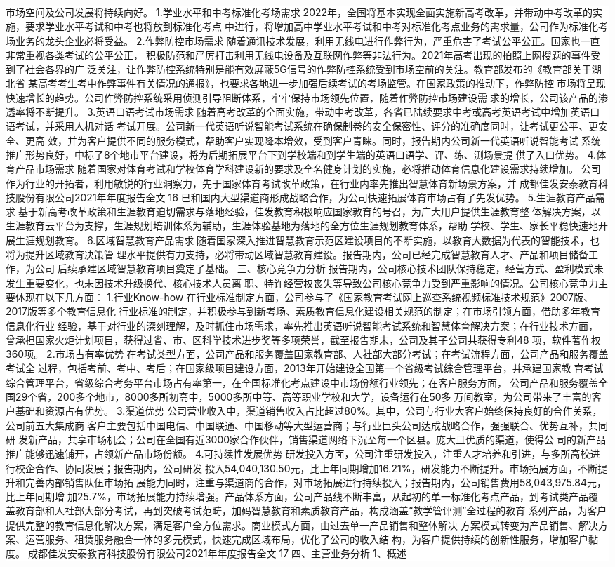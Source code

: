 市场空间及公司发展将持续向好。
1.学业水平和中考标准化考场需求
2022年，全国将基本实现全面实施新高考改革，并带动中考改革的实施，要求学业水平考试和中考也将放到标准化考点
中进行，将增加高中学业水平考试和中考对标准化考点业务的需求量，公司作为标准化考场业务的龙头企业必将受益。
2.作弊防控市场需求
随着通讯技术发展，利用无线电进行作弊行为，严重危害了考试公平公正。国家也一直非常重视各类考试的公平公正，
积极防范和严厉打击利用无线电设备及互联网作弊等非法行为。2021年高考出现的拍照上网搜题的事件受到了社会各界的广
泛关注，让作弊防控系统特别是能有效屏蔽5G信号的作弊防控系统受到市场空前的关注。教育部发布的《教育部关于湖北省
某高考考生考中作弊事件有关情况的通报》，也要求各地进一步加强后续考试的考场监管。在国家政策的推动下，作弊防控
市场将呈现快速增长的趋势。公司作弊防控系统采用侦测引导阻断体系，牢牢保持市场领先位置，随着作弊防控市场建设需
求的增长，公司该产品的渗透率将不断提升。
3.英语口语考试市场需求
随着高考改革的全面实施，带动中考改革，各省已陆续要求中考或高考英语考试中增加英语口语考试，并采用人机对话
考试开展。公司新一代英语听说智能考试系统在确保制卷的安全保密性、评分的准确度同时，让考试更公平、更安全、更高
效，并为客户提供不同的服务模式，帮助客户实现降本增效，受到客户青睐。同时，报告期内公司新一代英语听说智能考试
系统推广形势良好，中标了8个地市平台建设，将为后期拓展平台下到学校端和到学生端的英语口语学、评、练、测场景提
供了入口优势。
4.体育产品市场需求
随着国家对体育考试和学校体育学科建设新的要求及全名健身计划的实施，必将推动体育信息化建设需求持续增加。
公司作为行业的开拓者，利用敏锐的行业洞察力，先于国家体育考试改革政策，在行业内率先推出智慧体育新场景方案，并
成都佳发安泰教育科技股份有限公司2021年年度报告全文
16
已和国内大型渠道商形成战略合作，为公司快速拓展体育市场占有了先发优势。
5.生涯教育产品需求
基于新高考改革政策和生涯教育迫切需求与落地经验，佳发教育积极响应国家教育的号召，为广大用户提供生涯教育整
体解决方案，以生涯教育云平台为支撑，生涯规划培训体系为辅助，生涯体验基地为落地的全方位生涯规划教育体系，帮助
学校、学生、家长平稳快速地开展生涯规划教育。
6.区域智慧教育产品需求
随着国家深入推进智慧教育示范区建设项目的不断实施，以教育大数据为代表的智能技术，也将为提升区域教育决策管
理水平提供有力支持，必将带动区域智慧教育建设。报告期内，公司已经完成智慧教育人才、产品和项目储备工作，为公司
后续承建区域智慧教育项目奠定了基础。
三、核心竞争力分析
报告期内，公司核心技术团队保持稳定，经营方式、盈利模式未发生重要变化，也未因技术升级换代、核心技术人员离
职、特许经营权丧失等导致公司核心竞争力受到严重影响的情况。公司核心竞争力主要体现在以下几方面：
1.行业Know-how
在行业标准制定方面，公司参与了《国家教育考试网上巡查系统视频标准技术规范》2007版、2017版等多个教育信息化
行业标准的制定，并积极参与到新考场、素质教育信息化建设相关规范的制定；在市场引领方面，借助多年教育信息化行业
经验，基于对行业的深刻理解，及时抓住市场需求，率先推出英语听说智能考试系统和智慧体育解决方案；在行业技术方面，
曾承担国家火炬计划项目，获得过省、市、区科学技术进步奖等多项荣誉，截至报告期末，公司及其子公司共获得专利48
项，软件著作权360项。
2.市场占有率优势
在考试类型方面，公司产品和服务覆盖国家教育部、人社部大部分考试；在考试流程方面，公司产品和服务覆盖考试全
过程，包括考前、考中、考后；在国家级项目建设方面，2013年开始建设全国第一个省级考试综合管理平台，并承建国家教
育考试综合管理平台，省级综合考务平台市场占有率第一，在全国标准化考点建设中市场份额行业领先；在客户服务方面，
公司产品和服务覆盖全国29个省，200多个地市，8000多所初高中，5000多所中等、高等职业学校和大学，设备运行在50多
万间教室，为公司带来了丰富的客户基础和资源占有优势。
3.渠道优势
公司营业收入中，渠道销售收入占比超过80%。其中，公司与行业大客户始终保持良好的合作关系，公司前五大集成商
客户主要包括中国电信、中国联通、中国移动等大型运营商；与行业巨头公司达成战略合作，强强联合、优势互补，共同研
发新产品，共享市场机会；公司在全国有近3000家合作伙伴，销售渠道网络下沉至每一个区县。庞大且优质的渠道，使得公
司的新产品推广能够迅速铺开，占领新产品市场份额。
4.可持续性发展优势
研发投入方面，公司注重研发投入，注重人才培养和引进，与多所高校进行校企合作、协同发展；报告期内，公司研发
投入54,040,130.50元，比上年同期增加16.21%，研发能力不断提升。市场拓展方面，不断提升和完善内部销售队伍市场拓
展能力同时，注重与渠道商的合作，对市场拓展进行持续投入；报告期内，公司销售费用58,043,975.84元，比上年同期增
加25.7%，市场拓展能力持续增强。产品体系方面，公司产品线不断丰富，从起初的单一标准化考点产品，到考试类产品覆
盖教育部和人社部大部分考试，再到突破考试范畴，加码智慧教育和素质教育产品，构成涵盖“教学管评测”全过程的教育
系列产品，为客户提供完整的教育信息化解决方案，满足客户全方位需求。商业模式方面，由过去单一产品销售和整体解决
方案模式转变为产品销售、解决方案、运营服务、租赁服务融合一体的多元模式，快速完成区域布局，优化了公司的收入结
构，为客户提供持续的创新性服务，增加客户黏度。
成都佳发安泰教育科技股份有限公司2021年年度报告全文
17
四、主营业务分析
1、概述